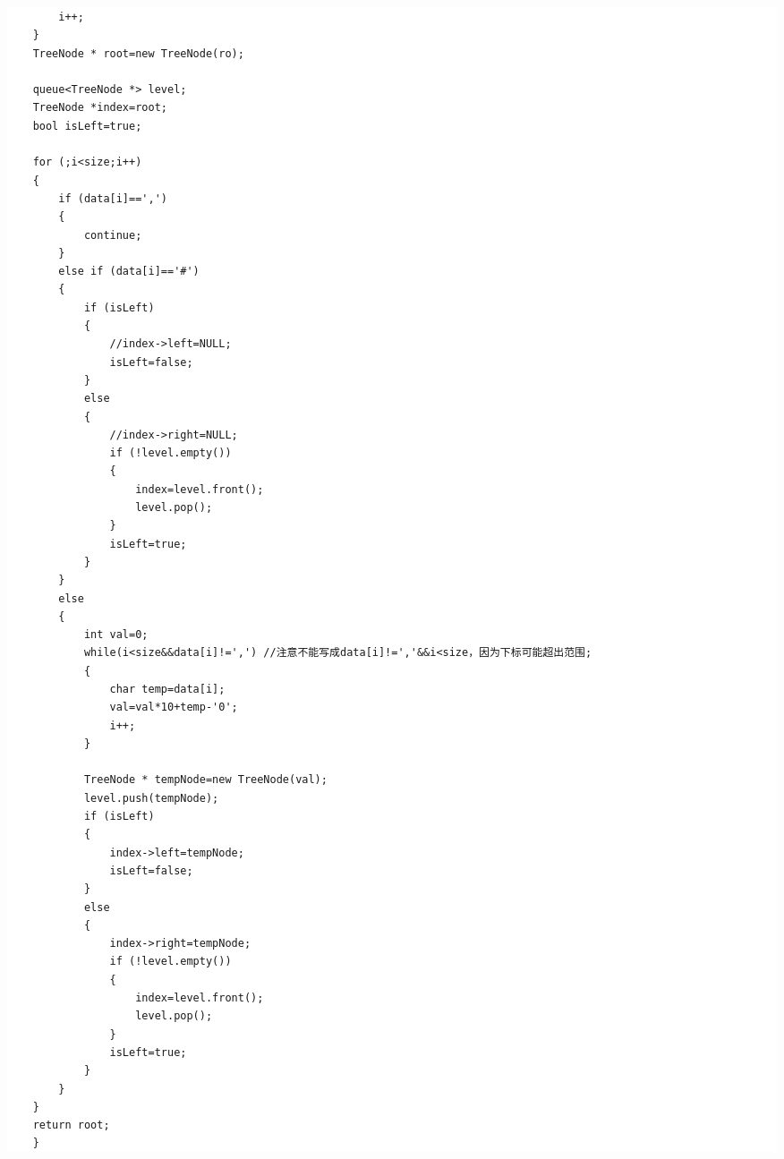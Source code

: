 ```
        i++;
    }
    TreeNode * root=new TreeNode(ro);
   
    queue<TreeNode *> level;
    TreeNode *index=root;   
    bool isLeft=true;

    for (;i<size;i++)
    {
        if (data[i]==',')
        {
            continue;
        }
        else if (data[i]=='#')
        {
            if (isLeft)
            {
                //index->left=NULL;
                isLeft=false;
            }
            else
            {
                //index->right=NULL;
                if (!level.empty())
                {
                    index=level.front();
                    level.pop();
                }
                isLeft=true;
            }   
        }
        else
        {
            int val=0;
            while(i<size&&data[i]!=',') //注意不能写成data[i]!=','&&i<size，因为下标可能超出范围;
            {
                char temp=data[i];
                val=val*10+temp-'0';
                i++;
            }
           
            TreeNode * tempNode=new TreeNode(val);
            level.push(tempNode);
            if (isLeft)
            {
                index->left=tempNode;
                isLeft=false;
            }
            else
            {
                index->right=tempNode;
                if (!level.empty())
                {
                    index=level.front();
                    level.pop();
                }
                isLeft=true;
            }   
        }       
    }
    return root;
    }
```